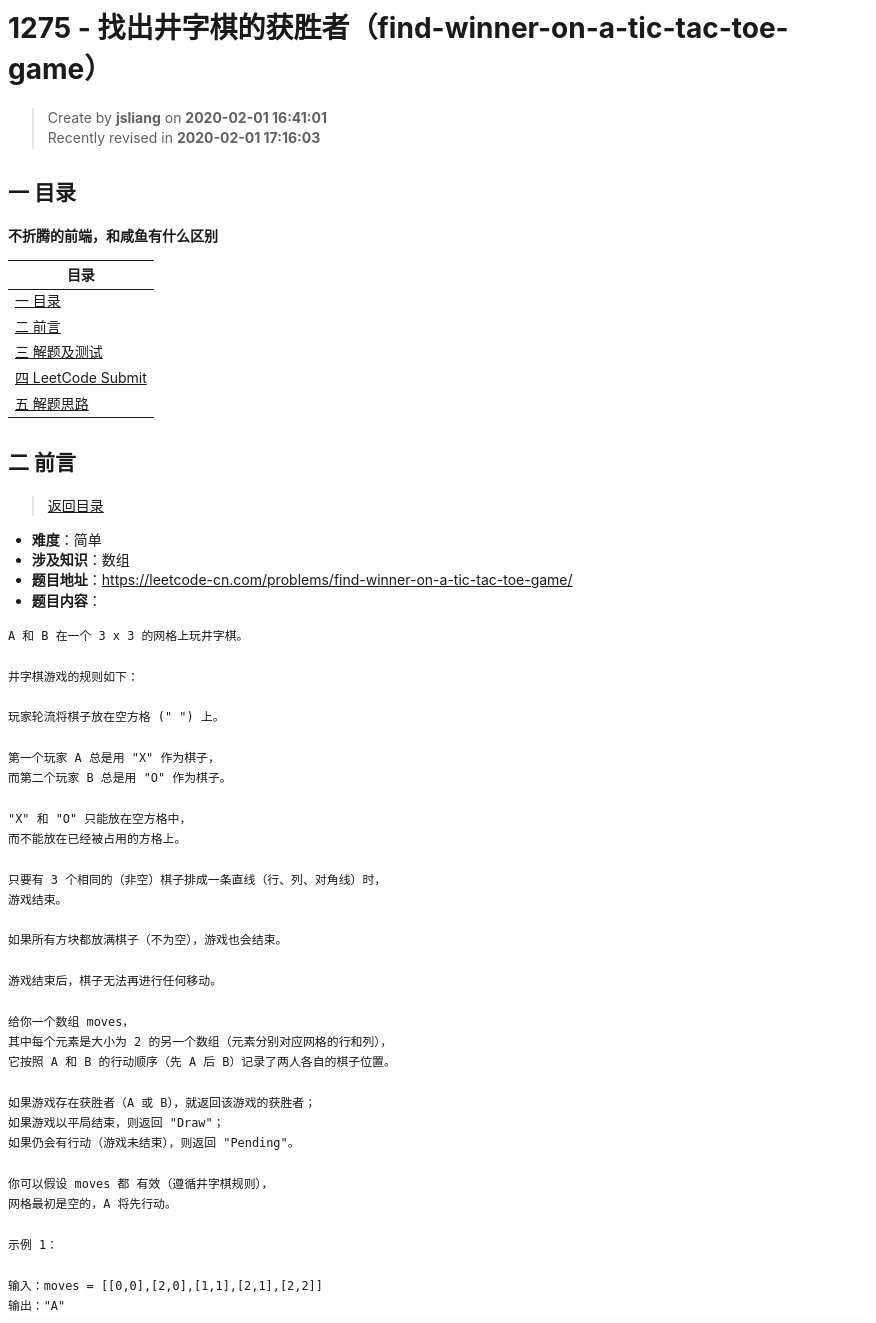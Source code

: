 1275 - 找出井字棋的获胜者（find-winner-on-a-tic-tac-toe-game）
===

> Create by **jsliang** on **2020-02-01 16:41:01**  
> Recently revised in **2020-02-01 17:16:03**

## <a name="chapter-one" id="chapter-one"></a>一 目录

**不折腾的前端，和咸鱼有什么区别**

| 目录 |
| --- | 
| [一 目录](#chapter-one) | 
| <a name="catalog-chapter-two" id="catalog-chapter-two"></a>[二 前言](#chapter-two) |
| <a name="catalog-chapter-three" id="catalog-chapter-three"></a>[三 解题及测试](#chapter-three) |
| <a name="catalog-chapter-four" id="catalog-chapter-four"></a>[四 LeetCode Submit](#chapter-four) |
| <a name="catalog-chapter-five" id="catalog-chapter-five"></a>[五 解题思路](#chapter-five) |

## <a name="chapter-two" id="chapter-two"></a>二 前言

> [返回目录](#chapter-one)

* **难度**：简单
* **涉及知识**：数组
* **题目地址**：https://leetcode-cn.com/problems/find-winner-on-a-tic-tac-toe-game/
* **题目内容**：

```
A 和 B 在一个 3 x 3 的网格上玩井字棋。

井字棋游戏的规则如下：

玩家轮流将棋子放在空方格 (" ") 上。

第一个玩家 A 总是用 "X" 作为棋子，
而第二个玩家 B 总是用 "O" 作为棋子。

"X" 和 "O" 只能放在空方格中，
而不能放在已经被占用的方格上。

只要有 3 个相同的（非空）棋子排成一条直线（行、列、对角线）时，
游戏结束。

如果所有方块都放满棋子（不为空），游戏也会结束。

游戏结束后，棋子无法再进行任何移动。

给你一个数组 moves，
其中每个元素是大小为 2 的另一个数组（元素分别对应网格的行和列），
它按照 A 和 B 的行动顺序（先 A 后 B）记录了两人各自的棋子位置。

如果游戏存在获胜者（A 或 B），就返回该游戏的获胜者；
如果游戏以平局结束，则返回 "Draw"；
如果仍会有行动（游戏未结束），则返回 "Pending"。

你可以假设 moves 都 有效（遵循井字棋规则），
网格最初是空的，A 将先行动。

示例 1：

输入：moves = [[0,0],[2,0],[1,1],[2,1],[2,2]]
输出："A"
```
